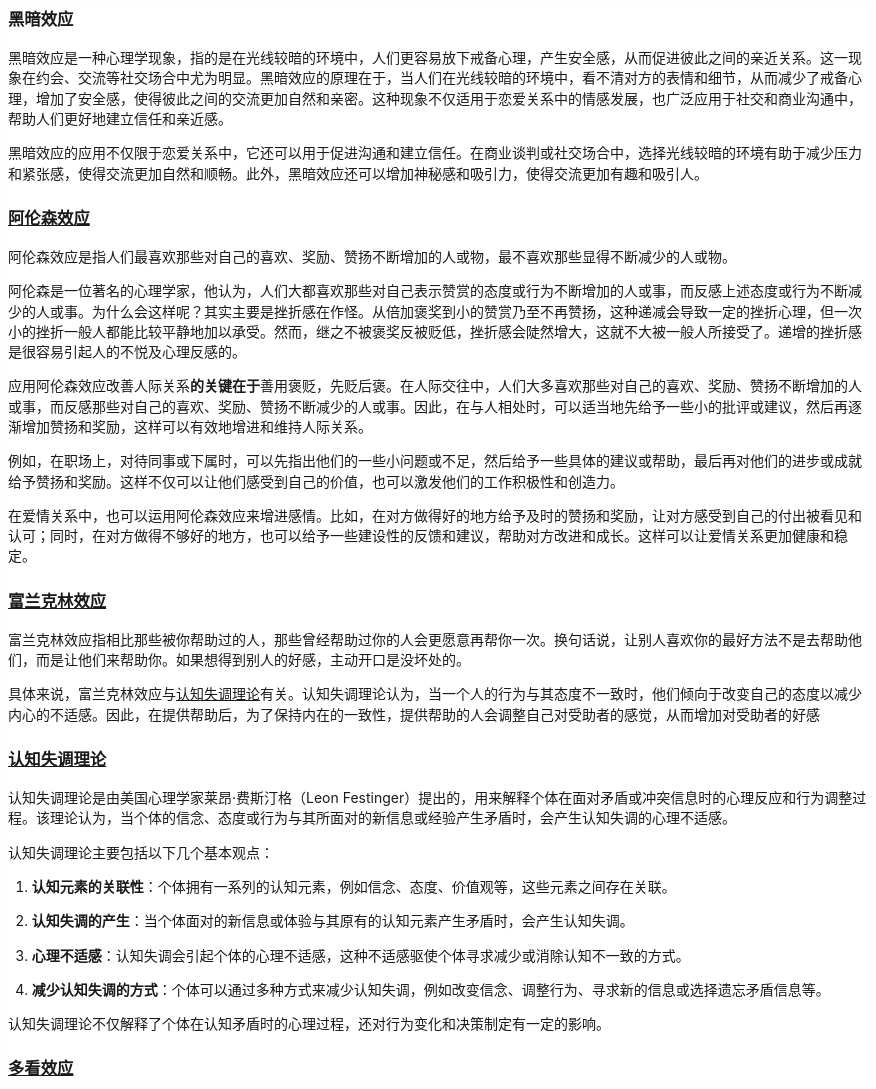 ### 黑暗效应

‌黑暗效应是一种心理学现象，指的是在光线较暗的环境中，人们更容易放下戒备心理，产生安全感，从而促进彼此之间的亲近关系。这一现象在约会、交流等社交场合中尤为明显。黑暗效应的原理在于，当人们在光线较暗的环境中，看不清对方的表情和细节，从而减少了戒备心理，增加了安全感，使得彼此之间的交流更加自然和亲密。这种现象不仅适用于恋爱关系中的情感发展，也广泛应用于社交和商业沟通中，帮助人们更好地建立信任和亲近感。‌

黑暗效应的应用不仅限于恋爱关系中，它还可以用于促进沟通和建立信任。在商业谈判或社交场合中，选择光线较暗的环境有助于减少压力和紧张感，使得交流更加自然和顺畅。此外，黑暗效应还可以增加神秘感和吸引力，使得交流更加有趣和吸引人。‌

### [阿伦森效应](https://baike.baidu.com/item/%E9%98%BF%E4%BC%A6%E6%A3%AE%E6%95%88%E5%BA%94/10793973)

阿伦森效应是指人们最喜欢那些对自己的喜欢、奖励、赞扬不断增加的人或物，最不喜欢那些显得不断减少的人或物。

阿伦森是一位著名的心理学家，他认为，人们大都喜欢那些对自己表示赞赏的态度或行为不断增加的人或事，而反感上述态度或行为不断减少的人或事。为什么会这样呢？其实主要是挫折感在作怪。从倍加褒奖到小的赞赏乃至不再赞扬，这种递减会导致一定的挫折心理，但一次小的挫折一般人都能比较平静地加以承受。然而，继之不被褒奖反被贬低，挫折感会陡然增大，这就不大被一般人所接受了。递增的挫折感是很容易引起人的不悦及心理反感的。

应用阿伦森效应改善人际关系**的关键在于**善用褒贬，先贬后褒。在人际交往中，人们大多喜欢那些对自己的喜欢、奖励、赞扬不断增加的人或事，而反感那些对自己的喜欢、奖励、赞扬不断减少的人或事。因此，在与人相处时，可以适当地先给予一些小的批评或建议，然后再逐渐增加赞扬和奖励，这样可以有效地增进和维持人际关系。‌

例如，在职场上，对待同事或下属时，可以先指出他们的一些小问题或不足，然后给予一些具体的建议或帮助，最后再对他们的进步或成就给予赞扬和奖励。这样不仅可以让他们感受到自己的价值，也可以激发他们的工作积极性和创造力。‌

在爱情关系中，也可以运用阿伦森效应来增进感情。比如，在对方做得好的地方给予及时的赞扬和奖励，让对方感受到自己的付出被看见和认可；同时，在对方做得不够好的地方，也可以给予一些建设性的反馈和建议，帮助对方改进和成长。这样可以让爱情关系更加健康和稳定。‌



### [富兰克林效应](https://baike.baidu.com/item/富兰克林效应/50939365?fr=ge_ala)

富兰克林效应指相比那些被你帮助过的人，那些曾经帮助过你的人会更愿意再帮你一次。换句话说，让别人喜欢你的最好方法不是去帮助他们，而是让他们来帮助你。如果想得到别人的好感，主动开口是没坏处的。

具体来说，富兰克林效应与‌[认知失调理论](https://www.baidu.com/s?tn=15007414_5_dg&wd=认知失调理论&usm=2&ie=utf-8&rsv_pq=b572a38300008116&oq=富兰克林效应&rsv_t=3374OLL3sTzA7jDheVg4ZnnYx0XubvavzaAih5lz3J2FhiMWS4GSX3QV6JKA7LmhCLGRMA&sa=re_dqa_zy)有关。认知失调理论认为，当一个人的行为与其态度不一致时，他们倾向于改变自己的态度以减少内心的不适感。因此，在提供帮助后，为了保持内在的一致性，提供帮助的人会调整自己对受助者的感觉，从而增加对受助者的好感

### [认知失调理论](https://baike.baidu.com/item/认知失调理论/10398601)

认知失调理论是由美国心理学家莱昂·费斯汀格（Leon Festinger）提出的，用来解释个体在面对矛盾或冲突信息时的心理反应和行为调整过程。该理论认为，当个体的信念、态度或行为与其所面对的新信息或经验产生矛盾时，会产生认知失调的心理不适感。

认知失调理论主要包括以下几个基本观点：

1. **认知元素的关联性**：个体拥有一系列的认知元素，例如信念、态度、价值观等，这些元素之间存在关联。

2. **认知失调的产生**：当个体面对的新信息或体验与其原有的认知元素产生矛盾时，会产生认知失调。

3. **心理不适感**：认知失调会引起个体的心理不适感，这种不适感驱使个体寻求减少或消除认知不一致的方式。

4. **减少认知失调的方式**：个体可以通过多种方式来减少认知失调，例如改变信念、调整行为、寻求新的信息或选择遗忘矛盾信息等。

认知失调理论不仅解释了个体在认知矛盾时的心理过程，还对行为变化和决策制定有一定的影响。



### [多看效应](http://www.baidu.com/link?url=R-vEATOkuml79LVT3_0Esahbx2vu63LALaX2oCVqLyLhEzgrv9Ow_GrjAJUamCJI9dBcDm08iMEy4hWBDzzbu9HYlCdVkGBWimIxkojmqYFN3I0-PdjdZreQ1WGsmM10ZWdpJu_aPoIl4J15a4fpUERqAj8_W6cIzxD373GVh2_B5cj19MLOZp9g1J1kpUxDcl2W0oiw5YRsyDzWVkhiq3eKtGwT0idf6YEAMflUUQVg9nvhhzqTeqfkEmwHTf7YFPRQr-Tno9sihb19Ubq5gbNbX7wixLFvkz1BERXVUytAcsSrQWW22CsnST0yJCvVlVCwfFjHDHd8Y9q2qmCRxvmMP2eWL-wRBukuk-29nR9Q5pdHbX3jQc9goqU5Qx6jQF_V1a7zZATsE0DTI_UxrTTQD--Y-vj2PHlmjzwoADn0DNr68_aJK7hpveH8nmCTPD5nQ5eGxPEDQAPca4lP57QMyRJq36XxVRNNLr4JOMa)
